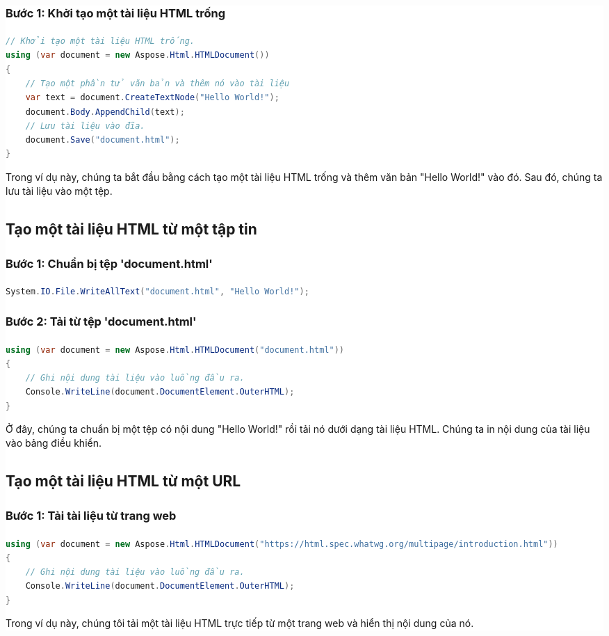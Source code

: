 ### Bước 1: Khởi tạo một tài liệu HTML trống

```csharp
// Khởi tạo một tài liệu HTML trống.
using (var document = new Aspose.Html.HTMLDocument())
{
    // Tạo một phần tử văn bản và thêm nó vào tài liệu
    var text = document.CreateTextNode("Hello World!");
    document.Body.AppendChild(text);
    // Lưu tài liệu vào đĩa.
    document.Save("document.html");
}
```

Trong ví dụ này, chúng ta bắt đầu bằng cách tạo một tài liệu HTML trống và thêm văn bản "Hello World!" vào đó. Sau đó, chúng ta lưu tài liệu vào một tệp.

## Tạo một tài liệu HTML từ một tập tin

### Bước 1: Chuẩn bị tệp 'document.html'

```csharp
System.IO.File.WriteAllText("document.html", "Hello World!");
```

### Bước 2: Tải từ tệp 'document.html'

```csharp
using (var document = new Aspose.Html.HTMLDocument("document.html"))
{
    // Ghi nội dung tài liệu vào luồng đầu ra.
    Console.WriteLine(document.DocumentElement.OuterHTML);
}
```

Ở đây, chúng ta chuẩn bị một tệp có nội dung "Hello World!" rồi tải nó dưới dạng tài liệu HTML. Chúng ta in nội dung của tài liệu vào bảng điều khiển.

## Tạo một tài liệu HTML từ một URL

### Bước 1: Tải tài liệu từ trang web

```csharp
using (var document = new Aspose.Html.HTMLDocument("https://html.spec.whatwg.org/multipage/introduction.html"))
{
    // Ghi nội dung tài liệu vào luồng đầu ra.
    Console.WriteLine(document.DocumentElement.OuterHTML);
}
```

Trong ví dụ này, chúng tôi tải một tài liệu HTML trực tiếp từ một trang web và hiển thị nội dung của nó.
